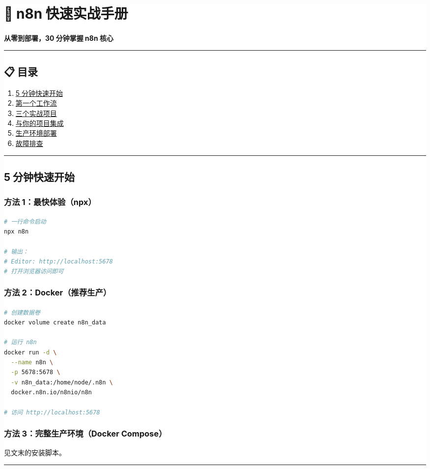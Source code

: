 # 🚀 n8n 快速实战手册

**从零到部署，30 分钟掌握 n8n 核心**

---

## 📋 目录

1. [5 分钟快速开始](#5-分钟快速开始)
2. [第一个工作流](#第一个工作流)
3. [三个实战项目](#三个实战项目)
4. [与你的项目集成](#与你的项目集成)
5. [生产环境部署](#生产环境部署)
6. [故障排查](#故障排查)

---

## 5 分钟快速开始

### 方法 1：最快体验（npx）

```bash
# 一行命令启动
npx n8n

# 输出：
# Editor: http://localhost:5678
# 打开浏览器访问即可
```

### 方法 2：Docker（推荐生产）

```bash
# 创建数据卷
docker volume create n8n_data

# 运行 n8n
docker run -d \
  --name n8n \
  -p 5678:5678 \
  -v n8n_data:/home/node/.n8n \
  docker.n8n.io/n8nio/n8n

# 访问 http://localhost:5678
```

### 方法 3：完整生产环境（Docker Compose）

见文末的安装脚本。

---
